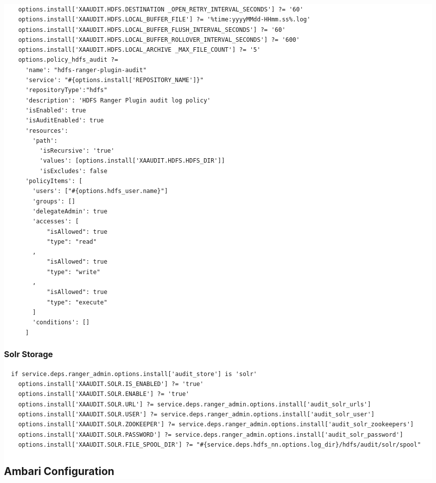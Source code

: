         options.install['XAAUDIT.HDFS.DESTINATION _OPEN_RETRY_INTERVAL_SECONDS'] ?= '60'
        options.install['XAAUDIT.HDFS.LOCAL_BUFFER_FILE'] ?= '%time:yyyyMMdd-HHmm.ss%.log'
        options.install['XAAUDIT.HDFS.LOCAL_BUFFER_FLUSH_INTERVAL_SECONDS'] ?= '60'
        options.install['XAAUDIT.HDFS.LOCAL_BUFFER_ROLLOVER_INTERVAL_SECONDS'] ?= '600'
        options.install['XAAUDIT.HDFS.LOCAL_ARCHIVE _MAX_FILE_COUNT'] ?= '5'
        options.policy_hdfs_audit ?=
          'name': "hdfs-ranger-plugin-audit"
          'service': "#{options.install['REPOSITORY_NAME']}"
          'repositoryType':"hdfs"
          'description': 'HDFS Ranger Plugin audit log policy'
          'isEnabled': true
          'isAuditEnabled': true
          'resources':
            'path':
              'isRecursive': 'true'
              'values': [options.install['XAAUDIT.HDFS.HDFS_DIR']]
              'isExcludes': false
          'policyItems': [
            'users': ["#{options.hdfs_user.name}"]
            'groups': []
            'delegateAdmin': true
            'accesses': [
                "isAllowed": true
                "type": "read"
            ,
                "isAllowed": true
                "type": "write"
            ,
                "isAllowed": true
                "type": "execute"
            ]
            'conditions': []
          ]

### Solr Storage

      if service.deps.ranger_admin.options.install['audit_store'] is 'solr'
        options.install['XAAUDIT.SOLR.IS_ENABLED'] ?= 'true'
        options.install['XAAUDIT.SOLR.ENABLE'] ?= 'true'
        options.install['XAAUDIT.SOLR.URL'] ?= service.deps.ranger_admin.options.install['audit_solr_urls']
        options.install['XAAUDIT.SOLR.USER'] ?= service.deps.ranger_admin.options.install['audit_solr_user']
        options.install['XAAUDIT.SOLR.ZOOKEEPER'] ?= service.deps.ranger_admin.options.install['audit_solr_zookeepers']
        options.install['XAAUDIT.SOLR.PASSWORD'] ?= service.deps.ranger_admin.options.install['audit_solr_password']
        options.install['XAAUDIT.SOLR.FILE_SPOOL_DIR'] ?= "#{service.deps.hdfs_nn.options.log_dir}/hdfs/audit/solr/spool"
        
## Ambari Configuration
